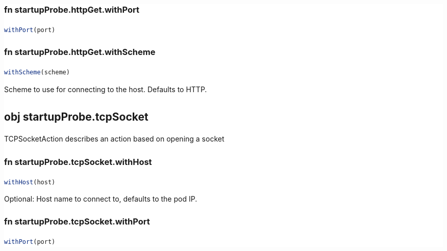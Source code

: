 ### fn startupProbe.httpGet.withPort

```ts
withPort(port)
```



### fn startupProbe.httpGet.withScheme

```ts
withScheme(scheme)
```

Scheme to use for connecting to the host. Defaults to HTTP.

## obj startupProbe.tcpSocket

TCPSocketAction describes an action based on opening a socket

### fn startupProbe.tcpSocket.withHost

```ts
withHost(host)
```

Optional: Host name to connect to, defaults to the pod IP.

### fn startupProbe.tcpSocket.withPort

```ts
withPort(port)
```

